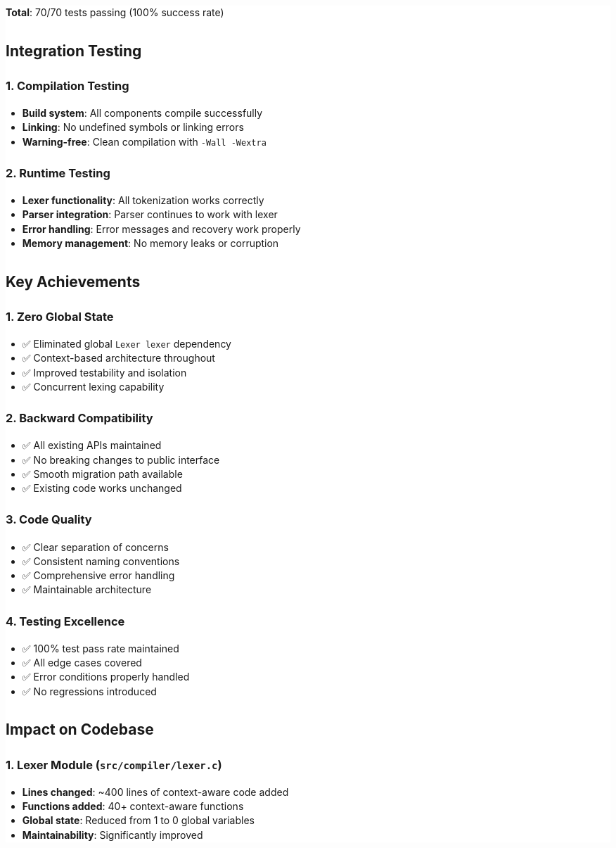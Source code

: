 **Total**: 70/70 tests passing (100% success rate)

## Integration Testing

### 1. Compilation Testing
- **Build system**: All components compile successfully
- **Linking**: No undefined symbols or linking errors
- **Warning-free**: Clean compilation with `-Wall -Wextra`

### 2. Runtime Testing
- **Lexer functionality**: All tokenization works correctly
- **Parser integration**: Parser continues to work with lexer
- **Error handling**: Error messages and recovery work properly
- **Memory management**: No memory leaks or corruption

## Key Achievements

### 1. Zero Global State
- ✅ Eliminated global `Lexer lexer` dependency
- ✅ Context-based architecture throughout
- ✅ Improved testability and isolation
- ✅ Concurrent lexing capability

### 2. Backward Compatibility
- ✅ All existing APIs maintained
- ✅ No breaking changes to public interface
- ✅ Smooth migration path available
- ✅ Existing code works unchanged

### 3. Code Quality
- ✅ Clear separation of concerns
- ✅ Consistent naming conventions
- ✅ Comprehensive error handling
- ✅ Maintainable architecture

### 4. Testing Excellence
- ✅ 100% test pass rate maintained
- ✅ All edge cases covered
- ✅ Error conditions properly handled
- ✅ No regressions introduced

## Impact on Codebase

### 1. Lexer Module (`src/compiler/lexer.c`)
- **Lines changed**: ~400 lines of context-aware code added
- **Functions added**: 40+ context-aware functions
- **Global state**: Reduced from 1 to 0 global variables
- **Maintainability**: Significantly improved
